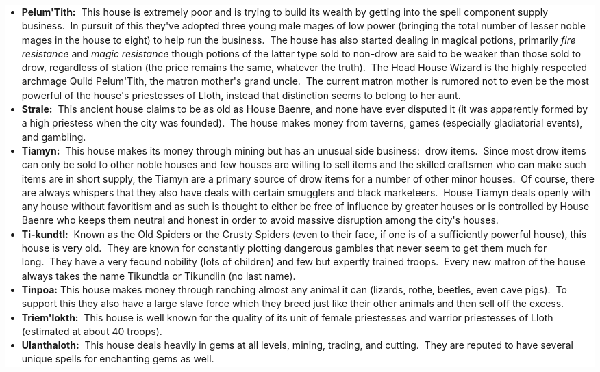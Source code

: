 -   **Pelum'Tith:**  This house is extremely poor and is trying to build its wealth by getting into the spell component supply business.  In pursuit of this they've adopted three young male mages of low power (bringing the total number of lesser noble mages in the house to eight) to help run the business.  The house has also started dealing in magical potions, primarily _fire resistance_ and _magic resistance_ though potions of the latter type sold to non-drow are said to be weaker than those sold to drow, regardless of station (the price remains the same, whatever the truth).  The Head House Wizard is the highly respected archmage Quild Pelum'Tith, the matron mother's grand uncle.  The current matron mother is rumored not to even be the most powerful of the house's priestesses of Lloth, instead that distinction seems to belong to her aunt.
-   **Strale:**  This ancient house claims to be as old as House Baenre, and none have ever disputed it (it was apparently formed by a high priestess when the city was founded).  The house makes money from taverns, games (especially gladiatorial events), and gambling.
-   **Tiamyn:**  This house makes its money through mining but has an unusual side business:  drow items.  Since most drow items can only be sold to other noble houses and few houses are willing to sell items and the skilled craftsmen who can make such items are in short supply, the Tiamyn are a primary source of drow items for a number of other minor houses.  Of course, there are always whispers that they also have deals with certain smugglers and black marketeers.  House Tiamyn deals openly with any house without favoritism and as such is thought to either be free of influence by greater houses or is controlled by House Baenre who keeps them neutral and honest in order to avoid massive disruption among the city's houses.
-   **Ti-kundtl:**  Known as the Old Spiders or the Crusty Spiders (even to their face, if one is of a sufficiently powerful house), this house is very old.  They are known for constantly plotting dangerous gambles that never seem to get them much for long.  They have a very fecund nobility (lots of children) and few but expertly trained troops.  Every new matron of the house always takes the name Tikundtla or Tikundlin (no last name).
-   **Tinpoa:** This house makes money through ranching almost any animal it can (lizards, rothe, beetles, even cave pigs).  To support this they also have a large slave force which they breed just like their other animals and then sell off the excess.
-   **Triem'lokth:**  This house is well known for the quality of its unit of female priestesses and warrior priestesses of Lloth (estimated at about 40 troops).
-   **Ulanthaloth:**  This house deals heavily in gems at all levels, mining, trading, and cutting.  They are reputed to have several unique spells for enchanting gems as well.
